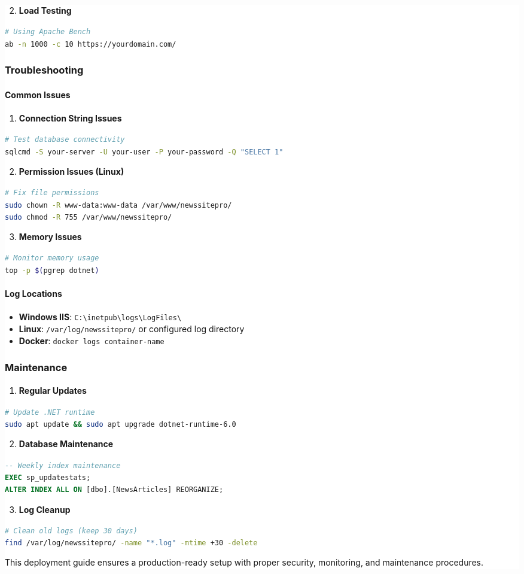 2. **Load Testing**
```bash
# Using Apache Bench
ab -n 1000 -c 10 https://yourdomain.com/
```

### Troubleshooting

#### Common Issues

1. **Connection String Issues**
```bash
# Test database connectivity
sqlcmd -S your-server -U your-user -P your-password -Q "SELECT 1"
```

2. **Permission Issues (Linux)**
```bash
# Fix file permissions
sudo chown -R www-data:www-data /var/www/newssitepro/
sudo chmod -R 755 /var/www/newssitepro/
```

3. **Memory Issues**
```bash
# Monitor memory usage
top -p $(pgrep dotnet)
```

#### Log Locations
- **Windows IIS**: `C:\inetpub\logs\LogFiles\`
- **Linux**: `/var/log/newssitepro/` or configured log directory
- **Docker**: `docker logs container-name`

### Maintenance

1. **Regular Updates**
```bash
# Update .NET runtime
sudo apt update && sudo apt upgrade dotnet-runtime-6.0
```

2. **Database Maintenance**
```sql
-- Weekly index maintenance
EXEC sp_updatestats;
ALTER INDEX ALL ON [dbo].[NewsArticles] REORGANIZE;
```

3. **Log Cleanup**
```bash
# Clean old logs (keep 30 days)
find /var/log/newssitepro/ -name "*.log" -mtime +30 -delete
```

This deployment guide ensures a production-ready setup with proper security, monitoring, and maintenance procedures.

